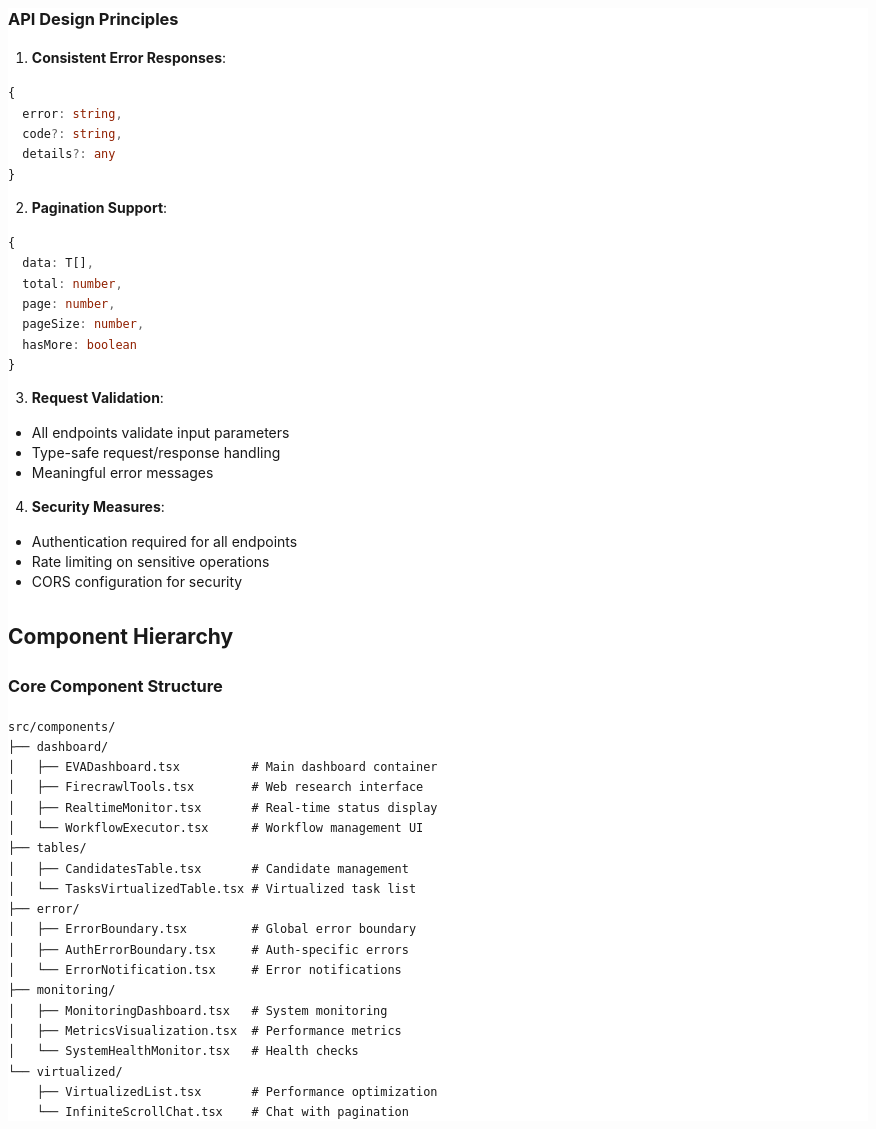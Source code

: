 ### API Design Principles

1. **Consistent Error Responses**:
```typescript
{
  error: string,
  code?: string,
  details?: any
}
```

2. **Pagination Support**:
```typescript
{
  data: T[],
  total: number,
  page: number,
  pageSize: number,
  hasMore: boolean
}
```

3. **Request Validation**:
- All endpoints validate input parameters
- Type-safe request/response handling
- Meaningful error messages

4. **Security Measures**:
- Authentication required for all endpoints
- Rate limiting on sensitive operations
- CORS configuration for security

## Component Hierarchy

### Core Component Structure

```
src/components/
├── dashboard/
│   ├── EVADashboard.tsx          # Main dashboard container
│   ├── FirecrawlTools.tsx        # Web research interface
│   ├── RealtimeMonitor.tsx       # Real-time status display
│   └── WorkflowExecutor.tsx      # Workflow management UI
├── tables/
│   ├── CandidatesTable.tsx       # Candidate management
│   └── TasksVirtualizedTable.tsx # Virtualized task list
├── error/
│   ├── ErrorBoundary.tsx         # Global error boundary
│   ├── AuthErrorBoundary.tsx     # Auth-specific errors
│   └── ErrorNotification.tsx     # Error notifications
├── monitoring/
│   ├── MonitoringDashboard.tsx   # System monitoring
│   ├── MetricsVisualization.tsx  # Performance metrics
│   └── SystemHealthMonitor.tsx   # Health checks
└── virtualized/
    ├── VirtualizedList.tsx       # Performance optimization
    └── InfiniteScrollChat.tsx    # Chat with pagination
```
